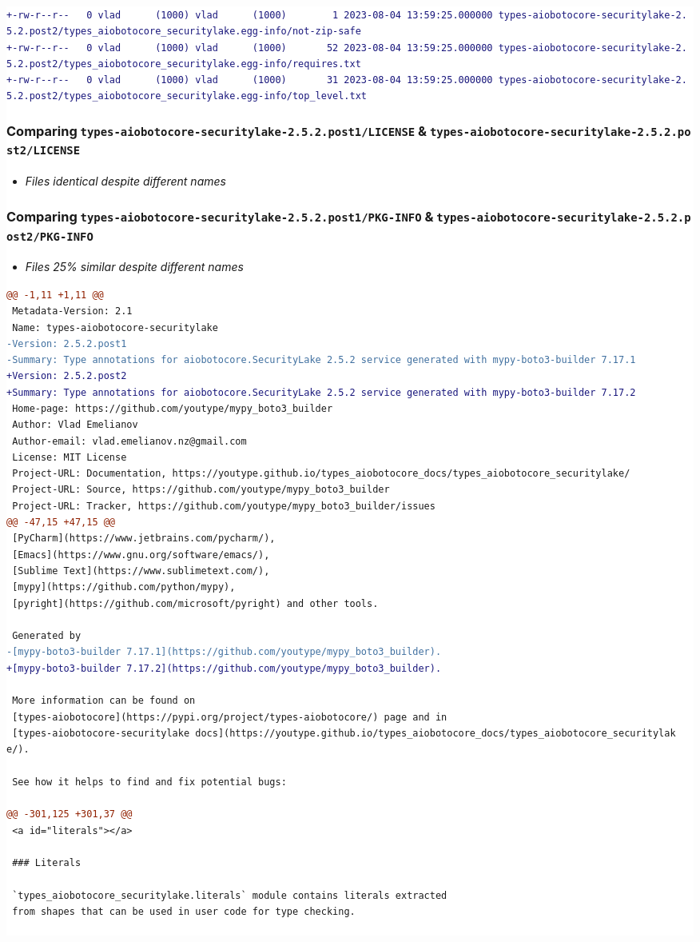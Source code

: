 ```diff
+-rw-r--r--   0 vlad      (1000) vlad      (1000)        1 2023-08-04 13:59:25.000000 types-aiobotocore-securitylake-2.5.2.post2/types_aiobotocore_securitylake.egg-info/not-zip-safe
+-rw-r--r--   0 vlad      (1000) vlad      (1000)       52 2023-08-04 13:59:25.000000 types-aiobotocore-securitylake-2.5.2.post2/types_aiobotocore_securitylake.egg-info/requires.txt
+-rw-r--r--   0 vlad      (1000) vlad      (1000)       31 2023-08-04 13:59:25.000000 types-aiobotocore-securitylake-2.5.2.post2/types_aiobotocore_securitylake.egg-info/top_level.txt
```

### Comparing `types-aiobotocore-securitylake-2.5.2.post1/LICENSE` & `types-aiobotocore-securitylake-2.5.2.post2/LICENSE`

 * *Files identical despite different names*

### Comparing `types-aiobotocore-securitylake-2.5.2.post1/PKG-INFO` & `types-aiobotocore-securitylake-2.5.2.post2/PKG-INFO`

 * *Files 25% similar despite different names*

```diff
@@ -1,11 +1,11 @@
 Metadata-Version: 2.1
 Name: types-aiobotocore-securitylake
-Version: 2.5.2.post1
-Summary: Type annotations for aiobotocore.SecurityLake 2.5.2 service generated with mypy-boto3-builder 7.17.1
+Version: 2.5.2.post2
+Summary: Type annotations for aiobotocore.SecurityLake 2.5.2 service generated with mypy-boto3-builder 7.17.2
 Home-page: https://github.com/youtype/mypy_boto3_builder
 Author: Vlad Emelianov
 Author-email: vlad.emelianov.nz@gmail.com
 License: MIT License
 Project-URL: Documentation, https://youtype.github.io/types_aiobotocore_docs/types_aiobotocore_securitylake/
 Project-URL: Source, https://github.com/youtype/mypy_boto3_builder
 Project-URL: Tracker, https://github.com/youtype/mypy_boto3_builder/issues
@@ -47,15 +47,15 @@
 [PyCharm](https://www.jetbrains.com/pycharm/),
 [Emacs](https://www.gnu.org/software/emacs/),
 [Sublime Text](https://www.sublimetext.com/),
 [mypy](https://github.com/python/mypy),
 [pyright](https://github.com/microsoft/pyright) and other tools.
 
 Generated by
-[mypy-boto3-builder 7.17.1](https://github.com/youtype/mypy_boto3_builder).
+[mypy-boto3-builder 7.17.2](https://github.com/youtype/mypy_boto3_builder).
 
 More information can be found on
 [types-aiobotocore](https://pypi.org/project/types-aiobotocore/) page and in
 [types-aiobotocore-securitylake docs](https://youtype.github.io/types_aiobotocore_docs/types_aiobotocore_securitylake/).
 
 See how it helps to find and fix potential bugs:
 
@@ -301,125 +301,37 @@
 <a id="literals"></a>
 
 ### Literals
 
 `types_aiobotocore_securitylake.literals` module contains literals extracted
 from shapes that can be used in user code for type checking.
 
```